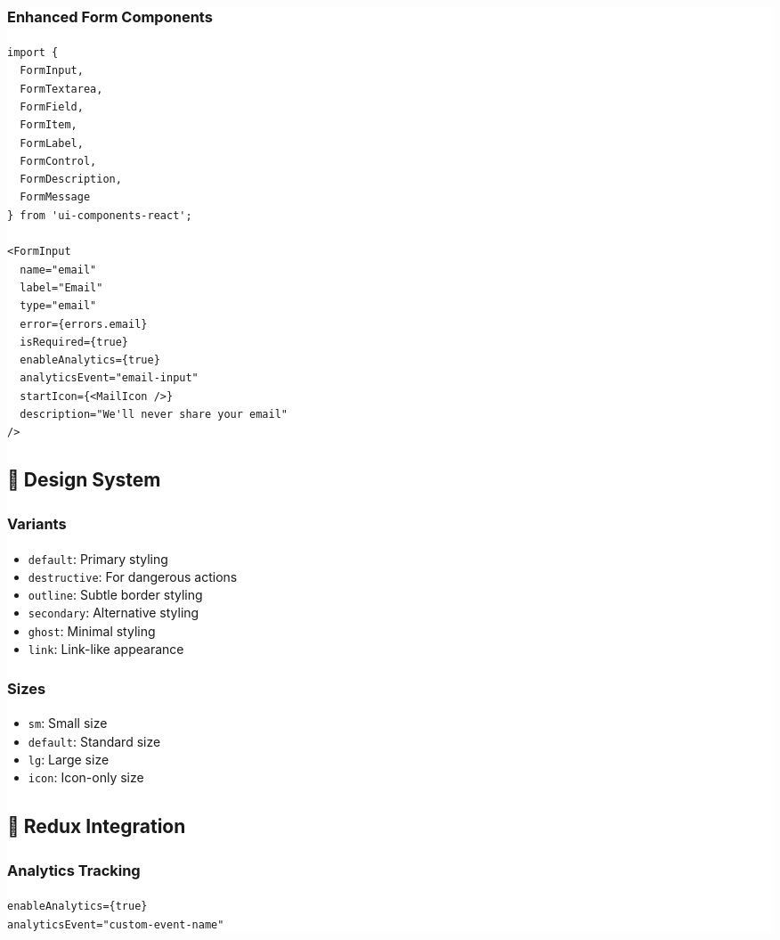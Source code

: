 ### **Enhanced Form Components**
```tsx
import {
  FormInput,
  FormTextarea,
  FormField,
  FormItem,
  FormLabel,
  FormControl,
  FormDescription,
  FormMessage
} from 'ui-components-react';

<FormInput
  name="email"
  label="Email"
  type="email"
  error={errors.email}
  isRequired={true}
  enableAnalytics={true}
  analyticsEvent="email-input"
  startIcon={<MailIcon />}
  description="We'll never share your email"
/>
```

## 🎨 **Design System**

### **Variants**
- `default`: Primary styling
- `destructive`: For dangerous actions
- `outline`: Subtle border styling
- `secondary`: Alternative styling
- `ghost`: Minimal styling
- `link`: Link-like appearance

### **Sizes**
- `sm`: Small size
- `default`: Standard size
- `lg`: Large size
- `icon`: Icon-only size

## 🔧 **Redux Integration**

### **Analytics Tracking**
```tsx
enableAnalytics={true}
analyticsEvent="custom-event-name"
```
